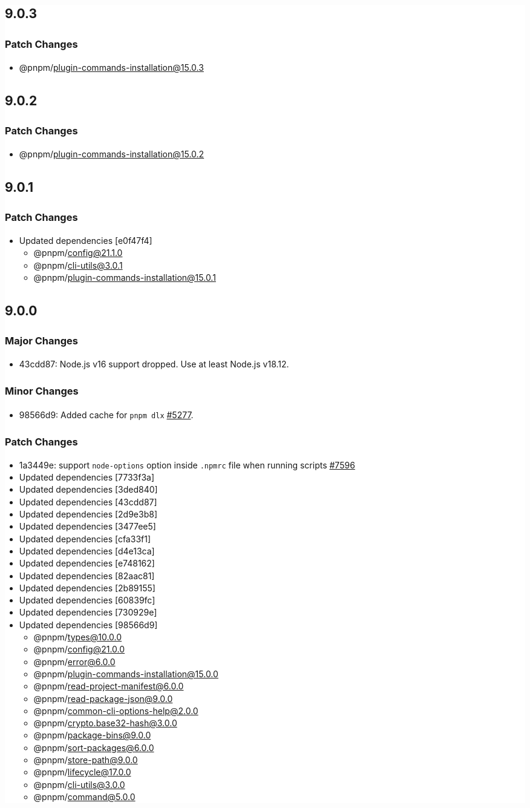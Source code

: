 ## 9.0.3

### Patch Changes

- @pnpm/plugin-commands-installation@15.0.3

## 9.0.2

### Patch Changes

- @pnpm/plugin-commands-installation@15.0.2

## 9.0.1

### Patch Changes

- Updated dependencies [e0f47f4]
  - @pnpm/config@21.1.0
  - @pnpm/cli-utils@3.0.1
  - @pnpm/plugin-commands-installation@15.0.1

## 9.0.0

### Major Changes

- 43cdd87: Node.js v16 support dropped. Use at least Node.js v18.12.

### Minor Changes

- 98566d9: Added cache for `pnpm dlx` [#5277](https://github.com/pnpm/pnpm/issues/5277).

### Patch Changes

- 1a3449e: support `node-options` option inside `.npmrc` file when running scripts [#7596](https://github.com/pnpm/pnpm/issues/7596)
- Updated dependencies [7733f3a]
- Updated dependencies [3ded840]
- Updated dependencies [43cdd87]
- Updated dependencies [2d9e3b8]
- Updated dependencies [3477ee5]
- Updated dependencies [cfa33f1]
- Updated dependencies [d4e13ca]
- Updated dependencies [e748162]
- Updated dependencies [82aac81]
- Updated dependencies [2b89155]
- Updated dependencies [60839fc]
- Updated dependencies [730929e]
- Updated dependencies [98566d9]
  - @pnpm/types@10.0.0
  - @pnpm/config@21.0.0
  - @pnpm/error@6.0.0
  - @pnpm/plugin-commands-installation@15.0.0
  - @pnpm/read-project-manifest@6.0.0
  - @pnpm/read-package-json@9.0.0
  - @pnpm/common-cli-options-help@2.0.0
  - @pnpm/crypto.base32-hash@3.0.0
  - @pnpm/package-bins@9.0.0
  - @pnpm/sort-packages@6.0.0
  - @pnpm/store-path@9.0.0
  - @pnpm/lifecycle@17.0.0
  - @pnpm/cli-utils@3.0.0
  - @pnpm/command@5.0.0